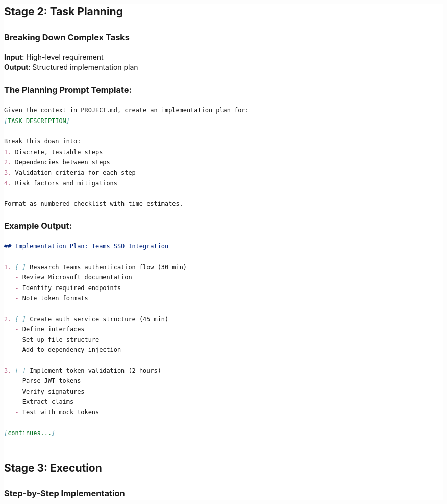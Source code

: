 
## Stage 2: Task Planning

### Breaking Down Complex Tasks

**Input**: High-level requirement  
**Output**: Structured implementation plan

### The Planning Prompt Template:

```markdown
Given the context in PROJECT.md, create an implementation plan for:
[TASK DESCRIPTION]

Break this down into:
1. Discrete, testable steps
2. Dependencies between steps
3. Validation criteria for each step
4. Risk factors and mitigations

Format as numbered checklist with time estimates.
```

### Example Output:
```markdown
## Implementation Plan: Teams SSO Integration

1. [ ] Research Teams authentication flow (30 min)
   - Review Microsoft documentation
   - Identify required endpoints
   - Note token formats

2. [ ] Create auth service structure (45 min)
   - Define interfaces
   - Set up file structure
   - Add to dependency injection

3. [ ] Implement token validation (2 hours)
   - Parse JWT tokens
   - Verify signatures
   - Extract claims
   - Test with mock tokens

[continues...]
```

---

## Stage 3: Execution

### Step-by-Step Implementation
